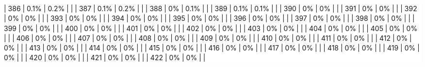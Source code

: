 | 386 | 0.1% | 0.2% |  |
| 387 | 0.1% | 0.2% |  |
| 388 | 0% | 0.1% |  |
| 389 | 0.1% | 0.1% |  |
| 390 | 0% | 0% |  |
| 391 | 0% | 0% |  |
| 392 | 0% | 0% |  |
| 393 | 0% | 0% |  |
| 394 | 0% | 0% |  |
| 395 | 0% | 0% |  |
| 396 | 0% | 0% |  |
| 397 | 0% | 0% |  |
| 398 | 0% | 0% |  |
| 399 | 0% | 0% |  |
| 400 | 0% | 0% |  |
| 401 | 0% | 0% |  |
| 402 | 0% | 0% |  |
| 403 | 0% | 0% |  |
| 404 | 0% | 0% |  |
| 405 | 0% | 0% |  |
| 406 | 0% | 0% |  |
| 407 | 0% | 0% |  |
| 408 | 0% | 0% |  |
| 409 | 0% | 0% |  |
| 410 | 0% | 0% |  |
| 411 | 0% | 0% |  |
| 412 | 0% | 0% |  |
| 413 | 0% | 0% |  |
| 414 | 0% | 0% |  |
| 415 | 0% | 0% |  |
| 416 | 0% | 0% |  |
| 417 | 0% | 0% |  |
| 418 | 0% | 0% |  |
| 419 | 0% | 0% |  |
| 420 | 0% | 0% |  |
| 421 | 0% | 0% |  |
| 422 | 0% | 0% |  |